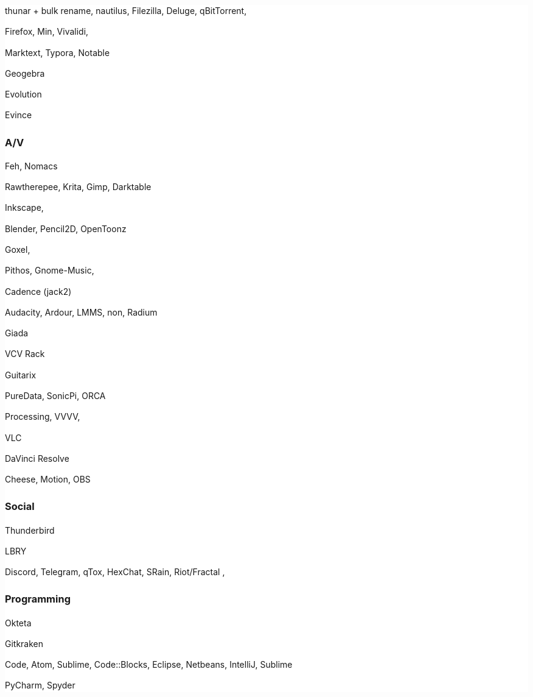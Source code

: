 thunar + bulk rename, nautilus, Filezilla, Deluge, qBitTorrent,

Firefox, Min, Vivalidi,

Marktext, Typora, Notable

Geogebra

Evolution

Evince

### A/V

Feh, Nomacs

Rawtherepee, Krita, Gimp, Darktable

Inkscape,

Blender, Pencil2D, OpenToonz

Goxel,

Pithos, Gnome-Music,

Cadence (jack2)

Audacity, Ardour, LMMS, non, Radium

Giada

VCV Rack

Guitarix

PureData, SonicPi, ORCA

Processing, VVVV,

VLC

DaVinci Resolve

Cheese, Motion, OBS

### Social

Thunderbird

LBRY

Discord, Telegram, qTox, HexChat, SRain, Riot/Fractal ,

### Programming

Okteta

Gitkraken

Code, Atom, Sublime, Code::Blocks, Eclipse, Netbeans, IntelliJ, Sublime

PyCharm, Spyder
